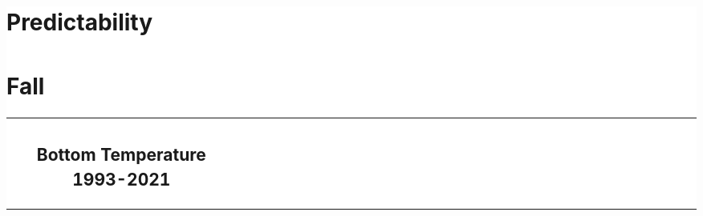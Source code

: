 # Predictability

# Fall

<div>

<table style="width:100%;">
<colgroup>
<col style="width: 33%" />
<col style="width: 33%" />
<col style="width: 33%" />
</colgroup>
<tbody>
<tr class="odd">
<td style="text-align: center;"><div width="33.3%"
data-layout-align="center">
<h2 id="bottom-temperature-1993-2021-13">Bottom Temperature
1993-2021</h2>